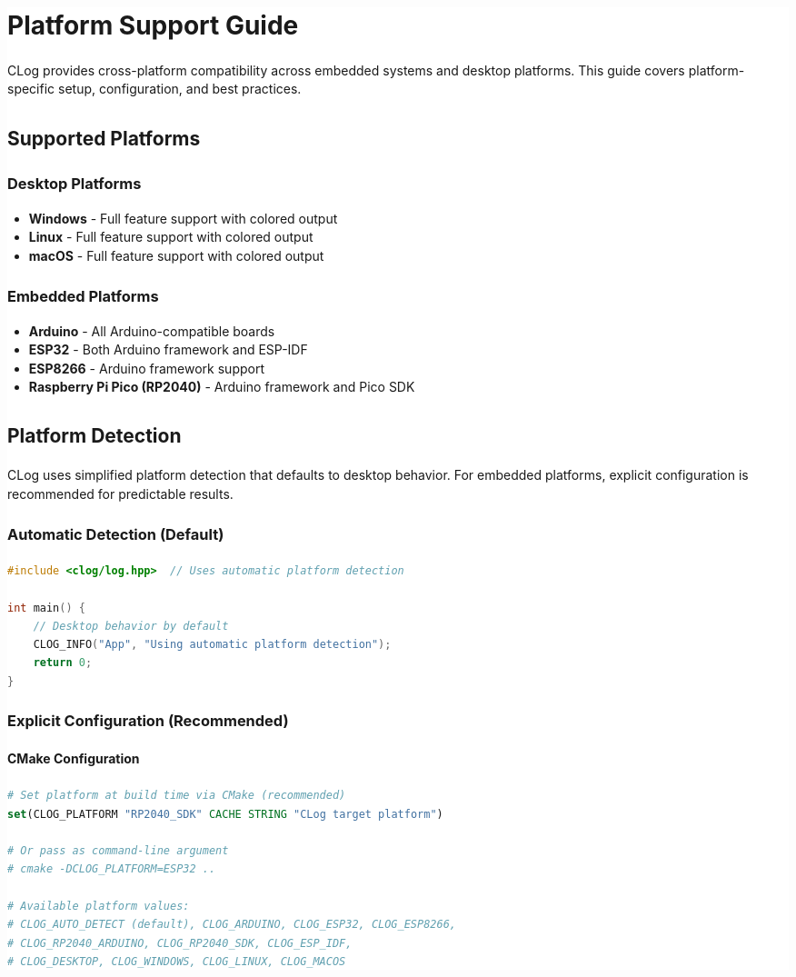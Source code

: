 # Platform Support Guide

CLog provides cross-platform compatibility across embedded systems and desktop platforms. This guide covers platform-specific setup, configuration, and best practices.

## Supported Platforms

### Desktop Platforms
- **Windows** - Full feature support with colored output
- **Linux** - Full feature support with colored output  
- **macOS** - Full feature support with colored output

### Embedded Platforms
- **Arduino** - All Arduino-compatible boards
- **ESP32** - Both Arduino framework and ESP-IDF
- **ESP8266** - Arduino framework support
- **Raspberry Pi Pico (RP2040)** - Arduino framework and Pico SDK

## Platform Detection

CLog uses simplified platform detection that defaults to desktop behavior. For embedded platforms, explicit configuration is recommended for predictable results.

### Automatic Detection (Default)

```cpp
#include <clog/log.hpp>  // Uses automatic platform detection

int main() {
    // Desktop behavior by default
    CLOG_INFO("App", "Using automatic platform detection");
    return 0;
}
```

### Explicit Configuration (Recommended)

#### CMake Configuration

```cmake
# Set platform at build time via CMake (recommended)
set(CLOG_PLATFORM "RP2040_SDK" CACHE STRING "CLog target platform")

# Or pass as command-line argument
# cmake -DCLOG_PLATFORM=ESP32 ..

# Available platform values:
# CLOG_AUTO_DETECT (default), CLOG_ARDUINO, CLOG_ESP32, CLOG_ESP8266, 
# CLOG_RP2040_ARDUINO, CLOG_RP2040_SDK, CLOG_ESP_IDF,
# CLOG_DESKTOP, CLOG_WINDOWS, CLOG_LINUX, CLOG_MACOS
```
